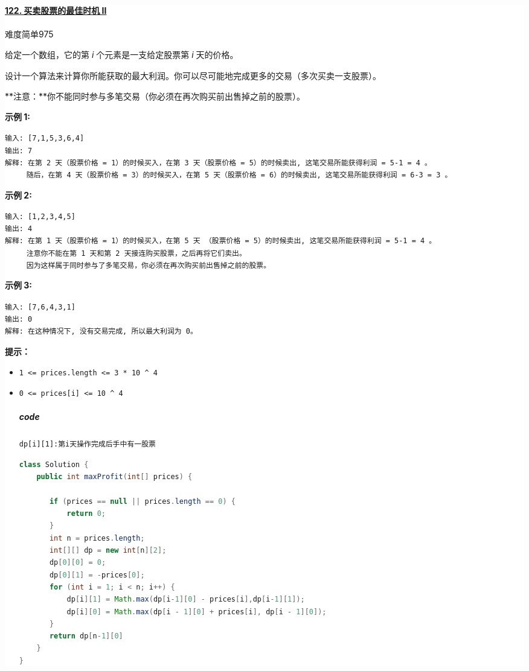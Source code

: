 #### [122. 买卖股票的最佳时机 II](https://leetcode-cn.com/problems/best-time-to-buy-and-sell-stock-ii/)

难度简单975

给定一个数组，它的第 *i* 个元素是一支给定股票第 *i* 天的价格。

设计一个算法来计算你所能获取的最大利润。你可以尽可能地完成更多的交易（多次买卖一支股票）。

**注意：**你不能同时参与多笔交易（你必须在再次购买前出售掉之前的股票）。

 

**示例 1:**

```
输入: [7,1,5,3,6,4]
输出: 7
解释: 在第 2 天（股票价格 = 1）的时候买入，在第 3 天（股票价格 = 5）的时候卖出, 这笔交易所能获得利润 = 5-1 = 4 。
     随后，在第 4 天（股票价格 = 3）的时候买入，在第 5 天（股票价格 = 6）的时候卖出, 这笔交易所能获得利润 = 6-3 = 3 。
```

**示例 2:**

```
输入: [1,2,3,4,5]
输出: 4
解释: 在第 1 天（股票价格 = 1）的时候买入，在第 5 天 （股票价格 = 5）的时候卖出, 这笔交易所能获得利润 = 5-1 = 4 。
     注意你不能在第 1 天和第 2 天接连购买股票，之后再将它们卖出。
     因为这样属于同时参与了多笔交易，你必须在再次购买前出售掉之前的股票。
```

**示例 3:**

```
输入: [7,6,4,3,1]
输出: 0
解释: 在这种情况下, 没有交易完成, 所以最大利润为 0。
```

 

**提示：**

- `1 <= prices.length <= 3 * 10 ^ 4`

- `0 <= prices[i] <= 10 ^ 4`

  ##### code

  ```
  dp[i][1]:第i天操作完成后手中有一股票
  
  ```
  
  
  
  ```java
  class Solution {
      public int maxProfit(int[] prices) {
          
         if (prices == null || prices.length == 0) {
             return 0;
         }
         int n = prices.length;
         int[][] dp = new int[n][2];
         dp[0][0] = 0;
         dp[0][1] = -prices[0];
         for (int i = 1; i < n; i++) {
             dp[i][1] = Math.max(dp[i-1][0] - prices[i],dp[i-1][1]);
             dp[i][0] = Math.max(dp[i - 1][0] + prices[i], dp[i - 1][0]);
         }
         return dp[n-1][0]
      }
  }
  ```
